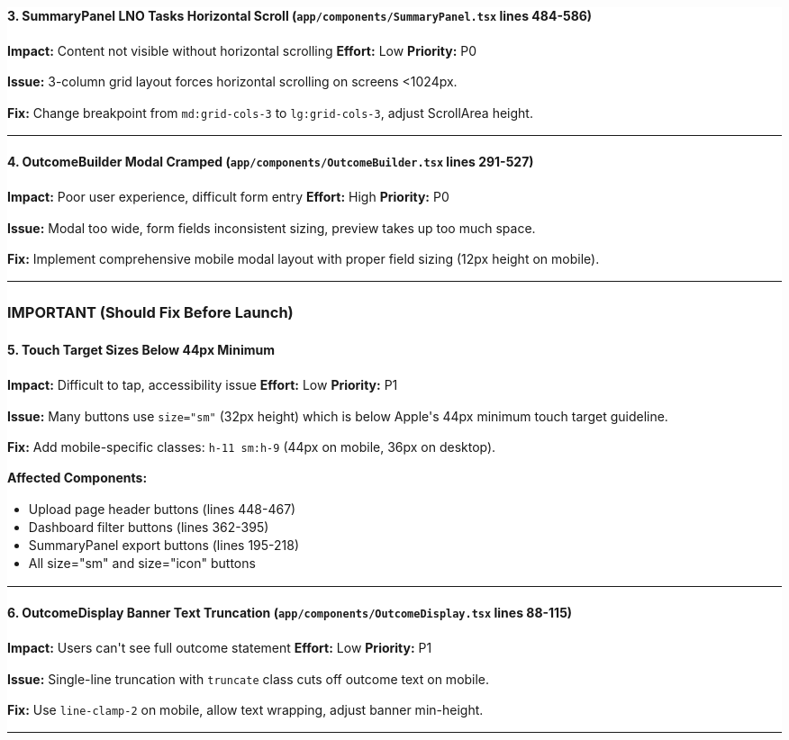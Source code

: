 #### 3. SummaryPanel LNO Tasks Horizontal Scroll (`app/components/SummaryPanel.tsx` lines 484-586)
**Impact:** Content not visible without horizontal scrolling
**Effort:** Low
**Priority:** P0

**Issue:** 3-column grid layout forces horizontal scrolling on screens <1024px.

**Fix:** Change breakpoint from `md:grid-cols-3` to `lg:grid-cols-3`, adjust ScrollArea height.

---

#### 4. OutcomeBuilder Modal Cramped (`app/components/OutcomeBuilder.tsx` lines 291-527)
**Impact:** Poor user experience, difficult form entry
**Effort:** High
**Priority:** P0

**Issue:** Modal too wide, form fields inconsistent sizing, preview takes up too much space.

**Fix:** Implement comprehensive mobile modal layout with proper field sizing (12px height on mobile).

---

### IMPORTANT (Should Fix Before Launch)

#### 5. Touch Target Sizes Below 44px Minimum
**Impact:** Difficult to tap, accessibility issue
**Effort:** Low
**Priority:** P1

**Issue:** Many buttons use `size="sm"` (32px height) which is below Apple's 44px minimum touch target guideline.

**Fix:** Add mobile-specific classes: `h-11 sm:h-9` (44px on mobile, 36px on desktop).

**Affected Components:**
- Upload page header buttons (lines 448-467)
- Dashboard filter buttons (lines 362-395)
- SummaryPanel export buttons (lines 195-218)
- All size="sm" and size="icon" buttons

---

#### 6. OutcomeDisplay Banner Text Truncation (`app/components/OutcomeDisplay.tsx` lines 88-115)
**Impact:** Users can't see full outcome statement
**Effort:** Low
**Priority:** P1

**Issue:** Single-line truncation with `truncate` class cuts off outcome text on mobile.

**Fix:** Use `line-clamp-2` on mobile, allow text wrapping, adjust banner min-height.

---
